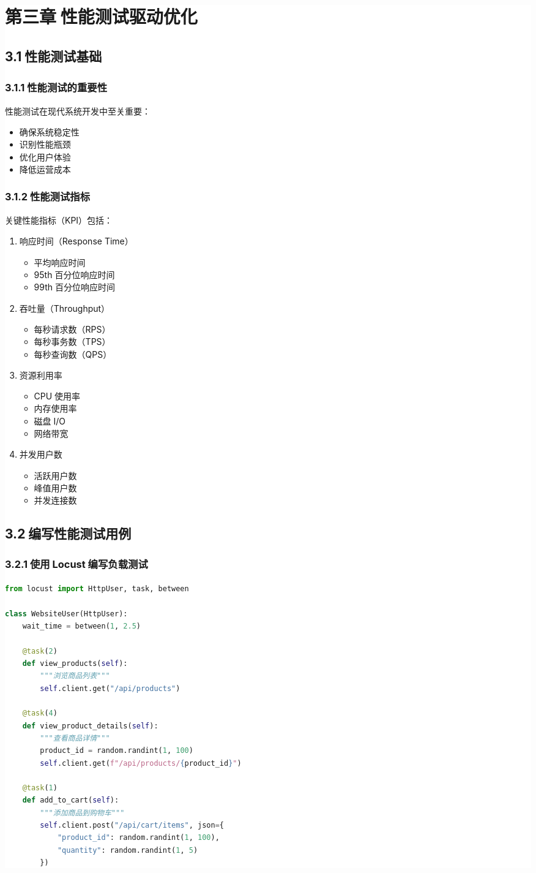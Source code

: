 # 第三章 性能测试驱动优化

## 3.1 性能测试基础

### 3.1.1 性能测试的重要性
性能测试在现代系统开发中至关重要：
- 确保系统稳定性
- 识别性能瓶颈
- 优化用户体验
- 降低运营成本

### 3.1.2 性能测试指标
关键性能指标（KPI）包括：
1. 响应时间（Response Time）
   - 平均响应时间
   - 95th 百分位响应时间
   - 99th 百分位响应时间

2. 吞吐量（Throughput）
   - 每秒请求数（RPS）
   - 每秒事务数（TPS）
   - 每秒查询数（QPS）

3. 资源利用率
   - CPU 使用率
   - 内存使用率
   - 磁盘 I/O
   - 网络带宽

4. 并发用户数
   - 活跃用户数
   - 峰值用户数
   - 并发连接数

## 3.2 编写性能测试用例

### 3.2.1 使用 Locust 编写负载测试
```python
from locust import HttpUser, task, between

class WebsiteUser(HttpUser):
    wait_time = between(1, 2.5)
    
    @task(2)
    def view_products(self):
        """浏览商品列表"""
        self.client.get("/api/products")
        
    @task(4)
    def view_product_details(self):
        """查看商品详情"""
        product_id = random.randint(1, 100)
        self.client.get(f"/api/products/{product_id}")
        
    @task(1)
    def add_to_cart(self):
        """添加商品到购物车"""
        self.client.post("/api/cart/items", json={
            "product_id": random.randint(1, 100),
            "quantity": random.randint(1, 5)
        })
```